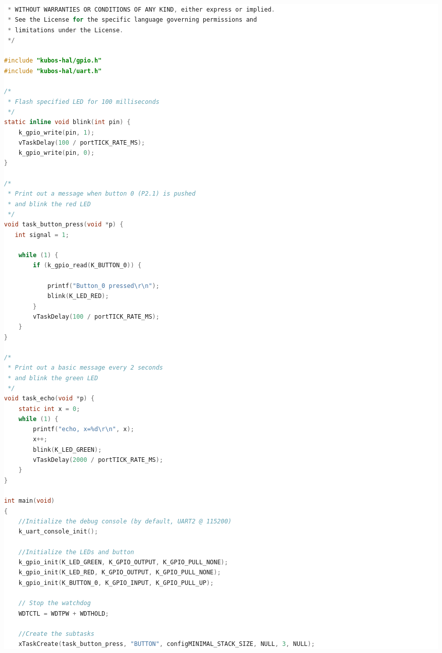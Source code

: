 ~~~~c
 * WITHOUT WARRANTIES OR CONDITIONS OF ANY KIND, either express or implied.
 * See the License for the specific language governing permissions and
 * limitations under the License.
 */

#include "kubos-hal/gpio.h"
#include "kubos-hal/uart.h"

/*
 * Flash specified LED for 100 milliseconds
 */
static inline void blink(int pin) {
    k_gpio_write(pin, 1);
    vTaskDelay(100 / portTICK_RATE_MS);
    k_gpio_write(pin, 0);
}

/*
 * Print out a message when button 0 (P2.1) is pushed
 * and blink the red LED
 */
void task_button_press(void *p) {
   int signal = 1;

    while (1) {
        if (k_gpio_read(K_BUTTON_0)) {

            printf("Button_0 pressed\r\n");
            blink(K_LED_RED);
        }
        vTaskDelay(100 / portTICK_RATE_MS);
    }
}

/*
 * Print out a basic message every 2 seconds
 * and blink the green LED
 */
void task_echo(void *p) {
    static int x = 0;
    while (1) {
        printf("echo, x=%d\r\n", x);
        x++;
        blink(K_LED_GREEN);
        vTaskDelay(2000 / portTICK_RATE_MS);
    }
}

int main(void)
{
    //Initialize the debug console (by default, UART2 @ 115200)
    k_uart_console_init();

    //Initialize the LEDs and button
    k_gpio_init(K_LED_GREEN, K_GPIO_OUTPUT, K_GPIO_PULL_NONE);
    k_gpio_init(K_LED_RED, K_GPIO_OUTPUT, K_GPIO_PULL_NONE);
    k_gpio_init(K_BUTTON_0, K_GPIO_INPUT, K_GPIO_PULL_UP);

    // Stop the watchdog
    WDTCTL = WDTPW + WDTHOLD;

    //Create the subtasks
    xTaskCreate(task_button_press, "BUTTON", configMINIMAL_STACK_SIZE, NULL, 3, NULL);
~~~~
